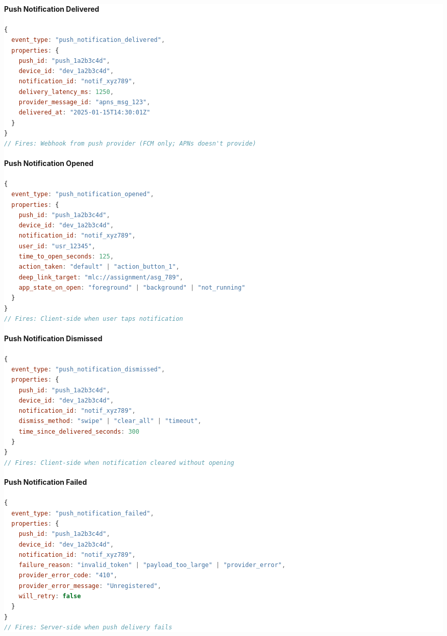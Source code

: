 #### Push Notification Delivered
```javascript
{
  event_type: "push_notification_delivered",
  properties: {
    push_id: "push_1a2b3c4d",
    device_id: "dev_1a2b3c4d",
    notification_id: "notif_xyz789",
    delivery_latency_ms: 1250,
    provider_message_id: "apns_msg_123",
    delivered_at: "2025-01-15T14:30:01Z"
  }
}
// Fires: Webhook from push provider (FCM only; APNs doesn't provide)
```

#### Push Notification Opened
```javascript
{
  event_type: "push_notification_opened",
  properties: {
    push_id: "push_1a2b3c4d",
    device_id: "dev_1a2b3c4d",
    notification_id: "notif_xyz789",
    user_id: "usr_12345",
    time_to_open_seconds: 125,
    action_taken: "default" | "action_button_1",
    deep_link_target: "mlc://assignment/asg_789",
    app_state_on_open: "foreground" | "background" | "not_running"
  }
}
// Fires: Client-side when user taps notification
```

#### Push Notification Dismissed
```javascript
{
  event_type: "push_notification_dismissed",
  properties: {
    push_id: "push_1a2b3c4d",
    device_id: "dev_1a2b3c4d",
    notification_id: "notif_xyz789",
    dismiss_method: "swipe" | "clear_all" | "timeout",
    time_since_delivered_seconds: 300
  }
}
// Fires: Client-side when notification cleared without opening
```

#### Push Notification Failed
```javascript
{
  event_type: "push_notification_failed",
  properties: {
    push_id: "push_1a2b3c4d",
    device_id: "dev_1a2b3c4d",
    notification_id: "notif_xyz789",
    failure_reason: "invalid_token" | "payload_too_large" | "provider_error",
    provider_error_code: "410",
    provider_error_message: "Unregistered",
    will_retry: false
  }
}
// Fires: Server-side when push delivery fails
```